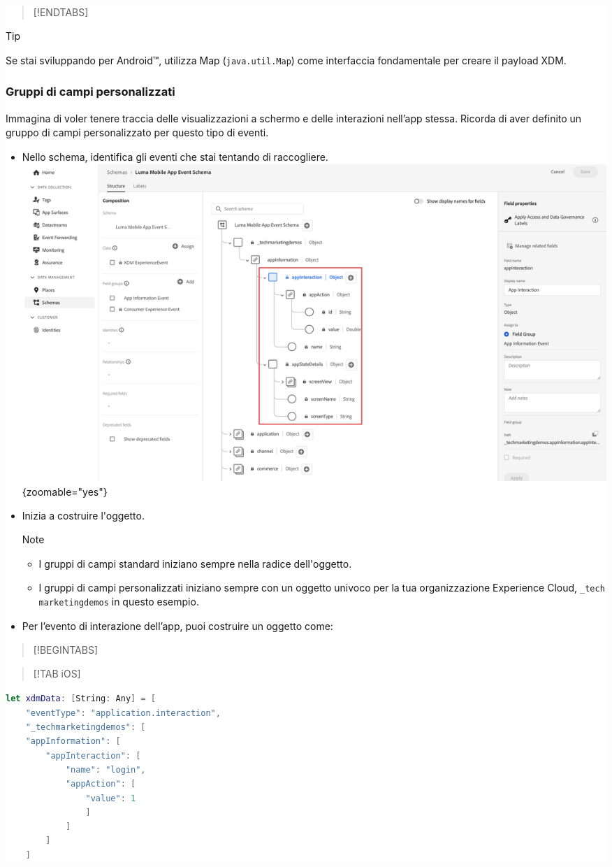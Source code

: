 >[!ENDTABS]

>[!TIP]
>
>Se stai sviluppando per Android™, utilizza Map (`java.util.Map`) come interfaccia fondamentale per creare il payload XDM.


### Gruppi di campi personalizzati

Immagina di voler tenere traccia delle visualizzazioni a schermo e delle interazioni nell’app stessa. Ricorda di aver definito un gruppo di campi personalizzato per questo tipo di eventi.

* Nello schema, identifica gli eventi che stai tentando di raccogliere.
  ![schema interazione app](assets/datacollection-appInteraction-schema.png){zoomable="yes"}

* Inizia a costruire l&#39;oggetto.

  >[!NOTE]
  >
  >* I gruppi di campi standard iniziano sempre nella radice dell&#39;oggetto.
  >
  >* I gruppi di campi personalizzati iniziano sempre con un oggetto univoco per la tua organizzazione Experience Cloud, `_techmarketingdemos` in questo esempio.

* Per l’evento di interazione dell’app, puoi costruire un oggetto come:

>[!BEGINTABS]

>[!TAB iOS]

```swift
let xdmData: [String: Any] = [
    "eventType": "application.interaction",
    "_techmarketingdemos": [
    "appInformation": [
        "appInteraction": [
            "name": "login",
            "appAction": [
                "value": 1
                ]
            ]
        ]
    ]
```